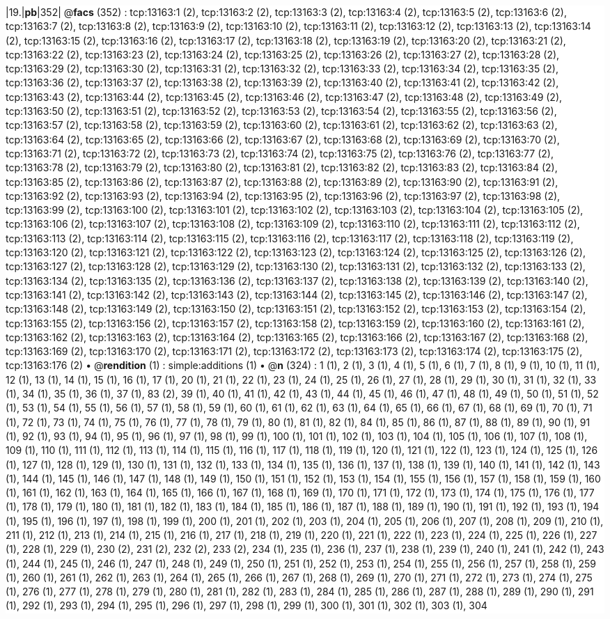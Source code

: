 |19.|__pb__|352| @__facs__ (352) : tcp:13163:1 (2), tcp:13163:2 (2), tcp:13163:3 (2), tcp:13163:4 (2), tcp:13163:5 (2), tcp:13163:6 (2), tcp:13163:7 (2), tcp:13163:8 (2), tcp:13163:9 (2), tcp:13163:10 (2), tcp:13163:11 (2), tcp:13163:12 (2), tcp:13163:13 (2), tcp:13163:14 (2), tcp:13163:15 (2), tcp:13163:16 (2), tcp:13163:17 (2), tcp:13163:18 (2), tcp:13163:19 (2), tcp:13163:20 (2), tcp:13163:21 (2), tcp:13163:22 (2), tcp:13163:23 (2), tcp:13163:24 (2), tcp:13163:25 (2), tcp:13163:26 (2), tcp:13163:27 (2), tcp:13163:28 (2), tcp:13163:29 (2), tcp:13163:30 (2), tcp:13163:31 (2), tcp:13163:32 (2), tcp:13163:33 (2), tcp:13163:34 (2), tcp:13163:35 (2), tcp:13163:36 (2), tcp:13163:37 (2), tcp:13163:38 (2), tcp:13163:39 (2), tcp:13163:40 (2), tcp:13163:41 (2), tcp:13163:42 (2), tcp:13163:43 (2), tcp:13163:44 (2), tcp:13163:45 (2), tcp:13163:46 (2), tcp:13163:47 (2), tcp:13163:48 (2), tcp:13163:49 (2), tcp:13163:50 (2), tcp:13163:51 (2), tcp:13163:52 (2), tcp:13163:53 (2), tcp:13163:54 (2), tcp:13163:55 (2), tcp:13163:56 (2), tcp:13163:57 (2), tcp:13163:58 (2), tcp:13163:59 (2), tcp:13163:60 (2), tcp:13163:61 (2), tcp:13163:62 (2), tcp:13163:63 (2), tcp:13163:64 (2), tcp:13163:65 (2), tcp:13163:66 (2), tcp:13163:67 (2), tcp:13163:68 (2), tcp:13163:69 (2), tcp:13163:70 (2), tcp:13163:71 (2), tcp:13163:72 (2), tcp:13163:73 (2), tcp:13163:74 (2), tcp:13163:75 (2), tcp:13163:76 (2), tcp:13163:77 (2), tcp:13163:78 (2), tcp:13163:79 (2), tcp:13163:80 (2), tcp:13163:81 (2), tcp:13163:82 (2), tcp:13163:83 (2), tcp:13163:84 (2), tcp:13163:85 (2), tcp:13163:86 (2), tcp:13163:87 (2), tcp:13163:88 (2), tcp:13163:89 (2), tcp:13163:90 (2), tcp:13163:91 (2), tcp:13163:92 (2), tcp:13163:93 (2), tcp:13163:94 (2), tcp:13163:95 (2), tcp:13163:96 (2), tcp:13163:97 (2), tcp:13163:98 (2), tcp:13163:99 (2), tcp:13163:100 (2), tcp:13163:101 (2), tcp:13163:102 (2), tcp:13163:103 (2), tcp:13163:104 (2), tcp:13163:105 (2), tcp:13163:106 (2), tcp:13163:107 (2), tcp:13163:108 (2), tcp:13163:109 (2), tcp:13163:110 (2), tcp:13163:111 (2), tcp:13163:112 (2), tcp:13163:113 (2), tcp:13163:114 (2), tcp:13163:115 (2), tcp:13163:116 (2), tcp:13163:117 (2), tcp:13163:118 (2), tcp:13163:119 (2), tcp:13163:120 (2), tcp:13163:121 (2), tcp:13163:122 (2), tcp:13163:123 (2), tcp:13163:124 (2), tcp:13163:125 (2), tcp:13163:126 (2), tcp:13163:127 (2), tcp:13163:128 (2), tcp:13163:129 (2), tcp:13163:130 (2), tcp:13163:131 (2), tcp:13163:132 (2), tcp:13163:133 (2), tcp:13163:134 (2), tcp:13163:135 (2), tcp:13163:136 (2), tcp:13163:137 (2), tcp:13163:138 (2), tcp:13163:139 (2), tcp:13163:140 (2), tcp:13163:141 (2), tcp:13163:142 (2), tcp:13163:143 (2), tcp:13163:144 (2), tcp:13163:145 (2), tcp:13163:146 (2), tcp:13163:147 (2), tcp:13163:148 (2), tcp:13163:149 (2), tcp:13163:150 (2), tcp:13163:151 (2), tcp:13163:152 (2), tcp:13163:153 (2), tcp:13163:154 (2), tcp:13163:155 (2), tcp:13163:156 (2), tcp:13163:157 (2), tcp:13163:158 (2), tcp:13163:159 (2), tcp:13163:160 (2), tcp:13163:161 (2), tcp:13163:162 (2), tcp:13163:163 (2), tcp:13163:164 (2), tcp:13163:165 (2), tcp:13163:166 (2), tcp:13163:167 (2), tcp:13163:168 (2), tcp:13163:169 (2), tcp:13163:170 (2), tcp:13163:171 (2), tcp:13163:172 (2), tcp:13163:173 (2), tcp:13163:174 (2), tcp:13163:175 (2), tcp:13163:176 (2)  •  @__rendition__ (1) : simple:additions (1)  •  @__n__ (324) : 1 (1), 2 (1), 3 (1), 4 (1), 5 (1), 6 (1), 7 (1), 8 (1), 9 (1), 10 (1), 11 (1), 12 (1), 13 (1), 14 (1), 15 (1), 16 (1), 17 (1), 20 (1), 21 (1), 22 (1), 23 (1), 24 (1), 25 (1), 26 (1), 27 (1), 28 (1), 29 (1), 30 (1), 31 (1), 32 (1), 33 (1), 34 (1), 35 (1), 36 (1), 37 (1), 83 (2), 39 (1), 40 (1), 41 (1), 42 (1), 43 (1), 44 (1), 45 (1), 46 (1), 47 (1), 48 (1), 49 (1), 50 (1), 51 (1), 52 (1), 53 (1), 54 (1), 55 (1), 56 (1), 57 (1), 58 (1), 59 (1), 60 (1), 61 (1), 62 (1), 63 (1), 64 (1), 65 (1), 66 (1), 67 (1), 68 (1), 69 (1), 70 (1), 71 (1), 72 (1), 73 (1), 74 (1), 75 (1), 76 (1), 77 (1), 78 (1), 79 (1), 80 (1), 81 (1), 82 (1), 84 (1), 85 (1), 86 (1), 87 (1), 88 (1), 89 (1), 90 (1), 91 (1), 92 (1), 93 (1), 94 (1), 95 (1), 96 (1), 97 (1), 98 (1), 99 (1), 100 (1), 101 (1), 102 (1), 103 (1), 104 (1), 105 (1), 106 (1), 107 (1), 108 (1), 109 (1), 110 (1), 111 (1), 112 (1), 113 (1), 114 (1), 115 (1), 116 (1), 117 (1), 118 (1), 119 (1), 120 (1), 121 (1), 122 (1), 123 (1), 124 (1), 125 (1), 126 (1), 127 (1), 128 (1), 129 (1), 130 (1), 131 (1), 132 (1), 133 (1), 134 (1), 135 (1), 136 (1), 137 (1), 138 (1), 139 (1), 140 (1), 141 (1), 142 (1), 143 (1), 144 (1), 145 (1), 146 (1), 147 (1), 148 (1), 149 (1), 150 (1), 151 (1), 152 (1), 153 (1), 154 (1), 155 (1), 156 (1), 157 (1), 158 (1), 159 (1), 160 (1), 161 (1), 162 (1), 163 (1), 164 (1), 165 (1), 166 (1), 167 (1), 168 (1), 169 (1), 170 (1), 171 (1), 172 (1), 173 (1), 174 (1), 175 (1), 176 (1), 177 (1), 178 (1), 179 (1), 180 (1), 181 (1), 182 (1), 183 (1), 184 (1), 185 (1), 186 (1), 187 (1), 188 (1), 189 (1), 190 (1), 191 (1), 192 (1), 193 (1), 194 (1), 195 (1), 196 (1), 197 (1), 198 (1), 199 (1), 200 (1), 201 (1), 202 (1), 203 (1), 204 (1), 205 (1), 206 (1), 207 (1), 208 (1), 209 (1), 210 (1), 211 (1), 212 (1), 213 (1), 214 (1), 215 (1), 216 (1), 217 (1), 218 (1), 219 (1), 220 (1), 221 (1), 222 (1), 223 (1), 224 (1), 225 (1), 226 (1), 227 (1), 228 (1), 229 (1), 230 (2), 231 (2), 232 (2), 233 (2), 234 (1), 235 (1), 236 (1), 237 (1), 238 (1), 239 (1), 240 (1), 241 (1), 242 (1), 243 (1), 244 (1), 245 (1), 246 (1), 247 (1), 248 (1), 249 (1), 250 (1), 251 (1), 252 (1), 253 (1), 254 (1), 255 (1), 256 (1), 257 (1), 258 (1), 259 (1), 260 (1), 261 (1), 262 (1), 263 (1), 264 (1), 265 (1), 266 (1), 267 (1), 268 (1), 269 (1), 270 (1), 271 (1), 272 (1), 273 (1), 274 (1), 275 (1), 276 (1), 277 (1), 278 (1), 279 (1), 280 (1), 281 (1), 282 (1), 283 (1), 284 (1), 285 (1), 286 (1), 287 (1), 288 (1), 289 (1), 290 (1), 291 (1), 292 (1), 293 (1), 294 (1), 295 (1), 296 (1), 297 (1), 298 (1), 299 (1), 300 (1), 301 (1), 302 (1), 303 (1), 304